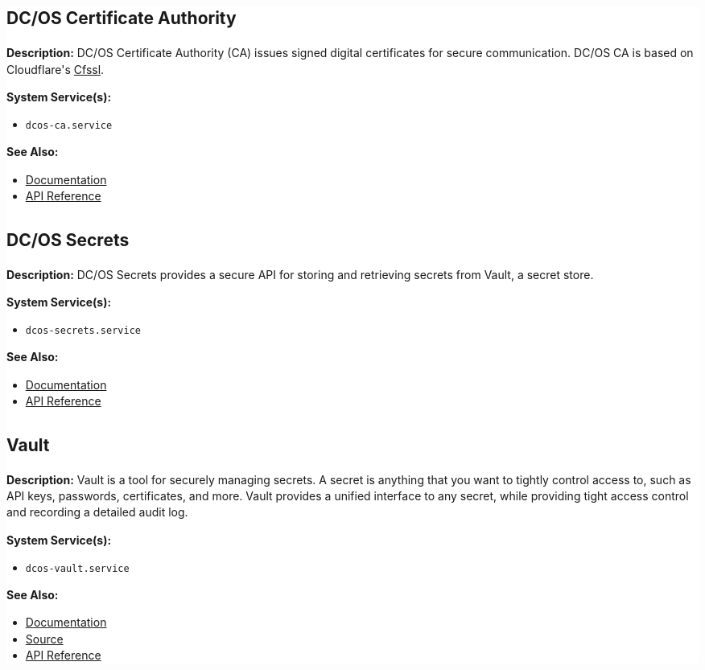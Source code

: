 <div data-role="collapsible">
<h2 id="dcos-certificate-authority">DC/OS Certificate Authority</h2>
<div>
<p><strong>Description:</strong> DC/OS Certificate Authority (CA) issues signed digital certificates for secure communication. DC/OS CA is based on Cloudflare's <a href="https://github.com/cloudflare/cfssl">Cfssl</a>.</p>
<p>
  <strong>System Service(s):</strong>
  <ul>
    <li><code class="nowrap">dcos-ca.service</code></li>
  </ul>
</p>
<p>
  <strong>See Also:</strong>
  <ul>
    <li><a href="/1.11/security/ent/tls-ssl/">Documentation</a></li>
    <li><a href="/1.11/security/ent/tls-ssl/ca-api/">API Reference</a></li>
  </ul>
</p>
</div>
</div>

<div data-role="collapsible">
<h2 id="dcos-secrets">DC/OS Secrets</h2>
<div>
<p><strong>Description:</strong> DC/OS Secrets provides a secure API for storing and retrieving secrets from Vault, a secret store.</p>
<p>
  <strong>System Service(s):</strong>
  <ul>
    <li><code class="nowrap">dcos-secrets.service</code></li>
  </ul>
</p>
<p>
  <strong>See Also:</strong>
  <ul>
    <li><a href="/1.11/security/ent/secrets/">Documentation</a></li>
    <li><a href="/1.11/security/ent/secrets/secrets-api/">API Reference</a></li>
  </ul>
</p>
</div>
</div>

<div data-role="collapsible">
<h2 id="vault">Vault</h2>
<div>
<p><strong>Description:</strong> Vault is a tool for securely managing secrets. A secret is anything that you want to tightly control access to, such as API keys, passwords, certificates, and more. Vault provides a unified interface to any secret, while providing tight access control and recording a detailed audit log.</p>
<p>
  <strong>System Service(s):</strong>
  <ul>
    <li><code class="nowrap">dcos-vault.service</code></li>
  </ul>
</p>
<p>
  <strong>See Also:</strong>
  <ul>
    <li><a href="https://www.vaultproject.io/docs/">Documentation</a></li>
    <li><a href="https://github.com/mesosphere/vault/">Source</a></li>
    <li><a href="https://www.vaultproject.io/api/">API Reference</a></li>
  </ul>
</p>